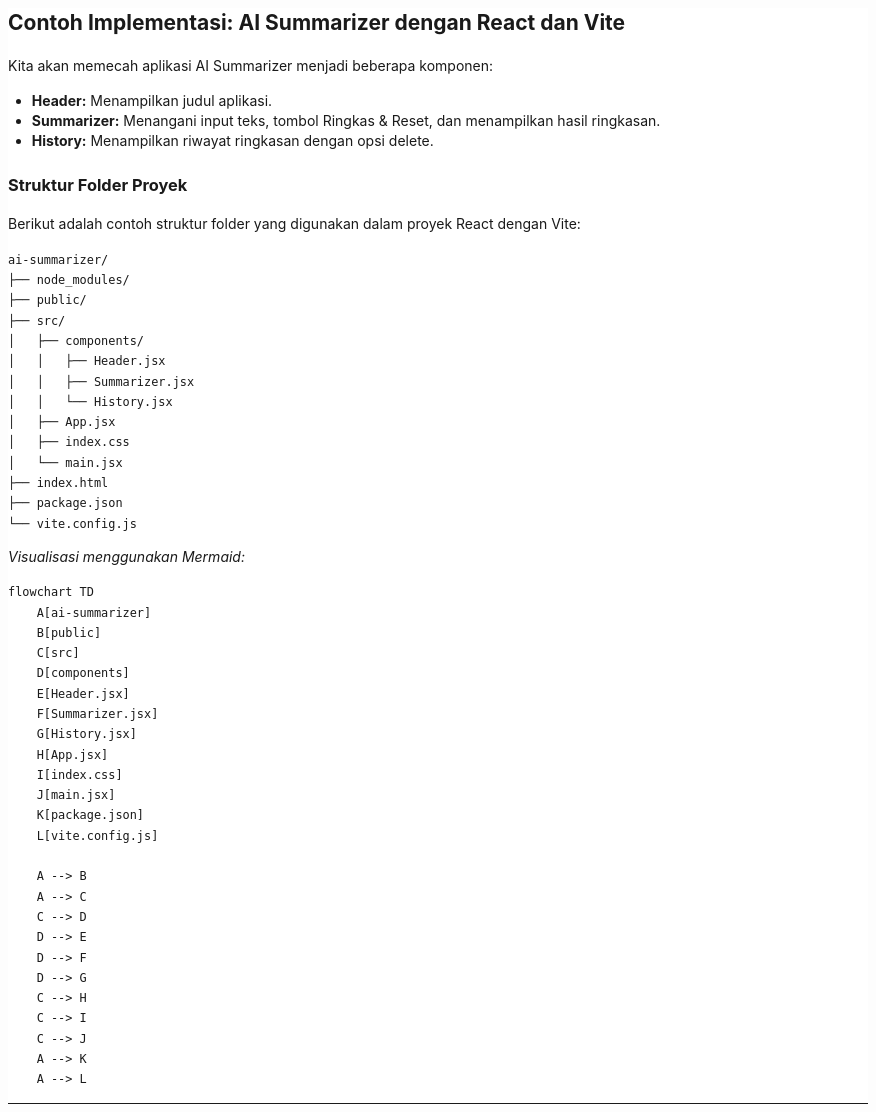 
## Contoh Implementasi: AI Summarizer dengan React dan Vite

Kita akan memecah aplikasi AI Summarizer menjadi beberapa komponen:

- **Header:** Menampilkan judul aplikasi.
- **Summarizer:** Menangani input teks, tombol Ringkas & Reset, dan menampilkan hasil ringkasan.
- **History:** Menampilkan riwayat ringkasan dengan opsi delete.

### Struktur Folder Proyek

Berikut adalah contoh struktur folder yang digunakan dalam proyek React dengan Vite:

```plaintext
ai-summarizer/
├── node_modules/
├── public/
├── src/
│   ├── components/
│   │   ├── Header.jsx
│   │   ├── Summarizer.jsx
│   │   └── History.jsx
│   ├── App.jsx
│   ├── index.css
│   └── main.jsx
├── index.html
├── package.json
└── vite.config.js
```

_Visualisasi menggunakan Mermaid:_

```mermaid
flowchart TD
    A[ai-summarizer]
    B[public]
    C[src]
    D[components]
    E[Header.jsx]
    F[Summarizer.jsx]
    G[History.jsx]
    H[App.jsx]
    I[index.css]
    J[main.jsx]
    K[package.json]
    L[vite.config.js]

    A --> B
    A --> C
    C --> D
    D --> E
    D --> F
    D --> G
    C --> H
    C --> I
    C --> J
    A --> K
    A --> L
```

---